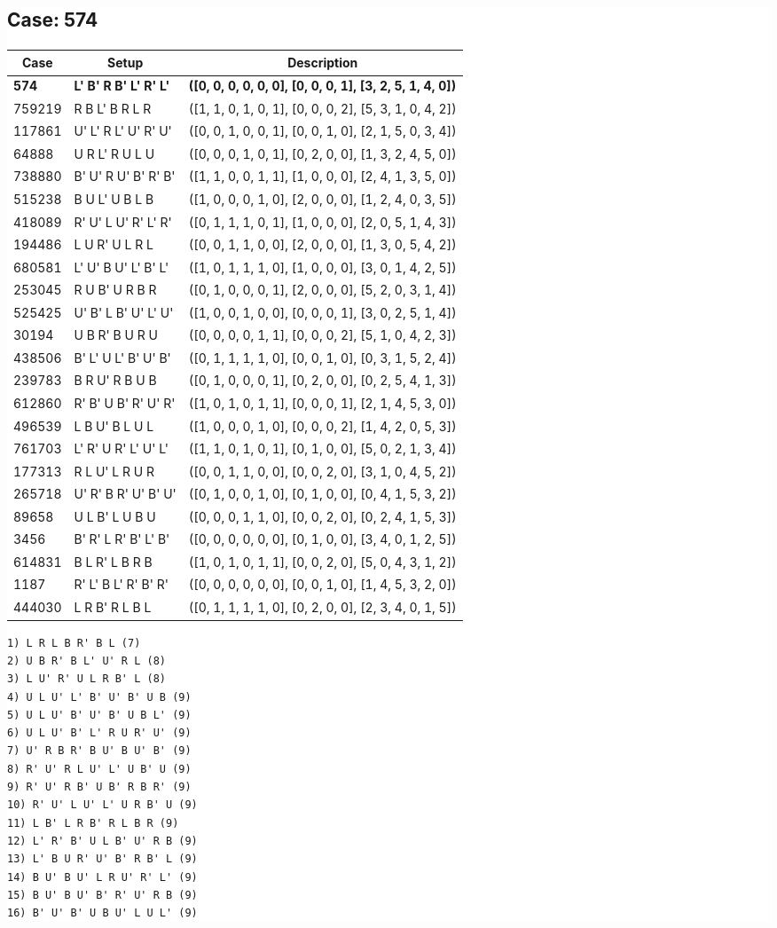 ## Case: 574
| Case | Setup | Description |
| ---- | ----- | ----------- |
| **574** | **L' B' R B' L' R' L'** | **([0, 0, 0, 0, 0, 0], [0, 0, 0, 1], [3, 2, 5, 1, 4, 0])** |
| 759219 | R B L' B R L R | ([1, 1, 0, 1, 0, 1], [0, 0, 0, 2], [5, 3, 1, 0, 4, 2]) |
| 117861 | U' L' R L' U' R' U' | ([0, 0, 1, 0, 0, 1], [0, 0, 1, 0], [2, 1, 5, 0, 3, 4]) |
| 64888 | U R L' R U L U | ([0, 0, 0, 1, 0, 1], [0, 2, 0, 0], [1, 3, 2, 4, 5, 0]) |
| 738880 | B' U' R U' B' R' B' | ([1, 1, 0, 0, 1, 1], [1, 0, 0, 0], [2, 4, 1, 3, 5, 0]) |
| 515238 | B U L' U B L B | ([1, 0, 0, 0, 1, 0], [2, 0, 0, 0], [1, 2, 4, 0, 3, 5]) |
| 418089 | R' U' L U' R' L' R' | ([0, 1, 1, 1, 0, 1], [1, 0, 0, 0], [2, 0, 5, 1, 4, 3]) |
| 194486 | L U R' U L R L | ([0, 0, 1, 1, 0, 0], [2, 0, 0, 0], [1, 3, 0, 5, 4, 2]) |
| 680581 | L' U' B U' L' B' L' | ([1, 0, 1, 1, 1, 0], [1, 0, 0, 0], [3, 0, 1, 4, 2, 5]) |
| 253045 | R U B' U R B R | ([0, 1, 0, 0, 0, 1], [2, 0, 0, 0], [5, 2, 0, 3, 1, 4]) |
| 525425 | U' B' L B' U' L' U' | ([1, 0, 0, 1, 0, 0], [0, 0, 0, 1], [3, 0, 2, 5, 1, 4]) |
| 30194 | U B R' B U R U | ([0, 0, 0, 0, 1, 1], [0, 0, 0, 2], [5, 1, 0, 4, 2, 3]) |
| 438506 | B' L' U L' B' U' B' | ([0, 1, 1, 1, 1, 0], [0, 0, 1, 0], [0, 3, 1, 5, 2, 4]) |
| 239783 | B R U' R B U B | ([0, 1, 0, 0, 0, 1], [0, 2, 0, 0], [0, 2, 5, 4, 1, 3]) |
| 612860 | R' B' U B' R' U' R' | ([1, 0, 1, 0, 1, 1], [0, 0, 0, 1], [2, 1, 4, 5, 3, 0]) |
| 496539 | L B U' B L U L | ([1, 0, 0, 0, 1, 0], [0, 0, 0, 2], [1, 4, 2, 0, 5, 3]) |
| 761703 | L' R' U R' L' U' L' | ([1, 1, 0, 1, 0, 1], [0, 1, 0, 0], [5, 0, 2, 1, 3, 4]) |
| 177313 | R L U' L R U R | ([0, 0, 1, 1, 0, 0], [0, 0, 2, 0], [3, 1, 0, 4, 5, 2]) |
| 265718 | U' R' B R' U' B' U' | ([0, 1, 0, 0, 1, 0], [0, 1, 0, 0], [0, 4, 1, 5, 3, 2]) |
| 89658 | U L B' L U B U | ([0, 0, 0, 1, 1, 0], [0, 0, 2, 0], [0, 2, 4, 1, 5, 3]) |
| 3456 | B' R' L R' B' L' B' | ([0, 0, 0, 0, 0, 0], [0, 1, 0, 0], [3, 4, 0, 1, 2, 5]) |
| 614831 | B L R' L B R B | ([1, 0, 1, 0, 1, 1], [0, 0, 2, 0], [5, 0, 4, 3, 1, 2]) |
| 1187 | R' L' B L' R' B' R' | ([0, 0, 0, 0, 0, 0], [0, 0, 1, 0], [1, 4, 5, 3, 2, 0]) |
| 444030 | L R B' R L B L | ([0, 1, 1, 1, 1, 0], [0, 2, 0, 0], [2, 3, 4, 0, 1, 5]) |


```
1) L R L B R' B L (7)
2) U B R' B L' U' R L (8)
3) L U' R' U L R B' L (8)
4) U L U' L' B' U' B' U B (9)
5) U L U' B' U' B' U B L' (9)
6) U L U' B' L' R U R' U' (9)
7) U' R B R' B U' B U' B' (9)
8) R' U' R L U' L' U B' U (9)
9) R' U' R B' U B' R B R' (9)
10) R' U' L U' L' U R B' U (9)
11) L B' L R B' R L B R (9)
12) L' R' B' U L B' U' R B (9)
13) L' B U R' U' B' R B' L (9)
14) B U' B U' L R U' R' L' (9)
15) B U' B U' B' R' U' R B (9)
16) B' U' B' U B U' L U L' (9)
```